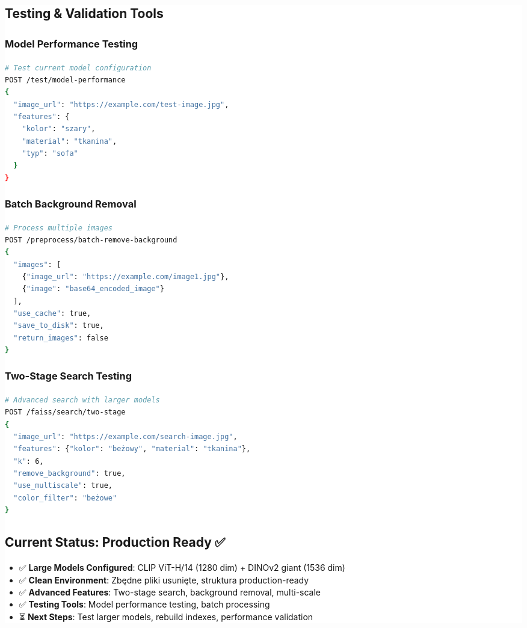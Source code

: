 ## Testing & Validation Tools

### Model Performance Testing
```bash
# Test current model configuration
POST /test/model-performance
{
  "image_url": "https://example.com/test-image.jpg",
  "features": {
    "kolor": "szary",
    "material": "tkanina",
    "typ": "sofa"
  }
}
```

### Batch Background Removal
```bash
# Process multiple images
POST /preprocess/batch-remove-background
{
  "images": [
    {"image_url": "https://example.com/image1.jpg"},
    {"image": "base64_encoded_image"}
  ],
  "use_cache": true,
  "save_to_disk": true,
  "return_images": false
}
```

### Two-Stage Search Testing
```bash
# Advanced search with larger models
POST /faiss/search/two-stage
{
  "image_url": "https://example.com/search-image.jpg",
  "features": {"kolor": "beżowy", "material": "tkanina"},
  "k": 6,
  "remove_background": true,
  "use_multiscale": true,
  "color_filter": "beżowe"
}
```

## Current Status: Production Ready ✅

- ✅ **Large Models Configured**: CLIP ViT-H/14 (1280 dim) + DINOv2 giant (1536 dim)
- ✅ **Clean Environment**: Zbędne pliki usunięte, struktura production-ready
- ✅ **Advanced Features**: Two-stage search, background removal, multi-scale
- ✅ **Testing Tools**: Model performance testing, batch processing
- ⏳ **Next Steps**: Test larger models, rebuild indexes, performance validation